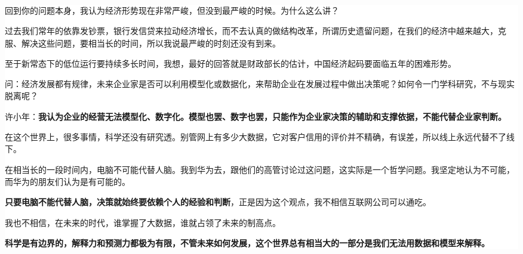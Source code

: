 回到你的问题本身，我认为经济形势现在非常严峻，但没到最严峻的时候。为什么这么讲？

过去我们常年的依靠发钞票，银行发信贷来拉动经济增长，而不去认真的做结构改革，所谓历史遗留问题，在我们的经济中越来越大，克服、解决这些问题，要相当长的时间，所以我说最严峻的时刻还没有到来。

至于新常态下的低位运行要持续多长时间，我想，最好的回答就是财政部长的估计，中国经济起码要面临五年的困难形势。

问：经济发展都有规律，未来企业家是否可以利用模型化或数据化，来帮助企业在发展过程中做出决策呢？如何令一门学科研究，不与现实脱离呢？

许小年：**我认为企业的经营无法模型化、数字化。模型也罢、数字也罢，只能作为企业家决策的辅助和支撑依据，不能代替企业家判断。**

在这个世界上，很多事情，科学还没有研究透。别管网上有多少大数据，它对客户信用的评价并不精确，有误差，所以线上永远代替不了线下。

在相当长的一段时间内，电脑不可能代替人脑。我到华为去，跟他们的高管讨论过这问题，这实际是一个哲学问题。我坚定地认为不可能，而华为的朋友们认为是有可能的。

**只要电脑不能代替人脑，决策就始终要依赖个人的经验和判断**，正是因为这个观点，我不相信互联网公司可以通吃。

我也不相信，在未来的时代，谁掌握了大数据，谁就占领了未来的制高点。

**科学是有边界的，解释力和预测力都极为有限，不管未来如何发展，这个世界总有相当大的一部分是我们无法用数据和模型来解释。**